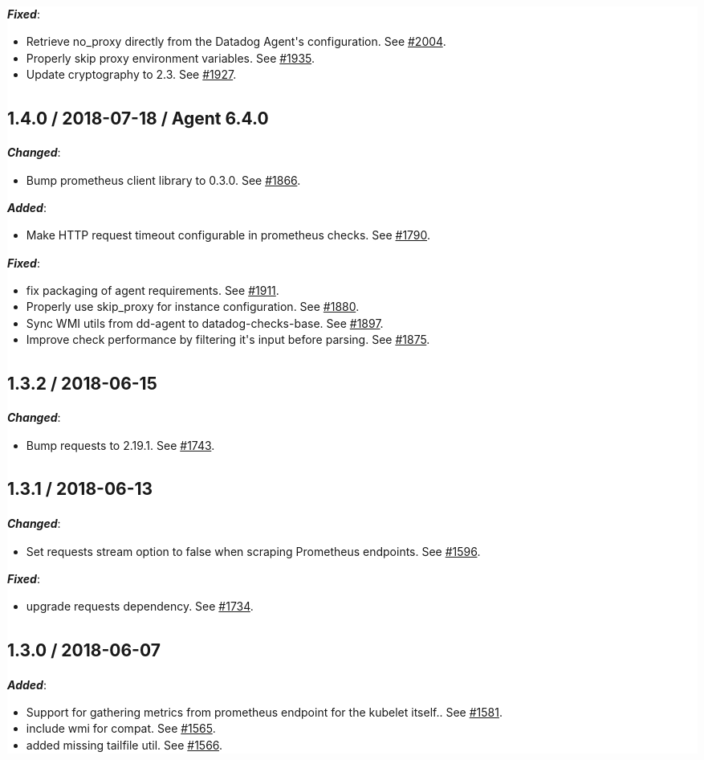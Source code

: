 ***Fixed***: 

* Retrieve no_proxy directly from the Datadog Agent's configuration. See [#2004](https://github.com/DataDog/integrations-core/pull/2004).
* Properly skip proxy environment variables. See [#1935](https://github.com/DataDog/integrations-core/pull/1935).
* Update cryptography to 2.3. See [#1927](https://github.com/DataDog/integrations-core/pull/1927).


## 1.4.0 / 2018-07-18 / Agent 6.4.0

***Changed***: 

* Bump prometheus client library to 0.3.0. See [#1866](https://github.com/DataDog/integrations-core/pull/1866).

***Added***: 

* Make HTTP request timeout configurable in prometheus checks. See [#1790](https://github.com/DataDog/integrations-core/pull/1790).

***Fixed***: 

* fix packaging of agent requirements. See [#1911](https://github.com/DataDog/integrations-core/pull/1911).
* Properly use skip_proxy for instance configuration. See [#1880](https://github.com/DataDog/integrations-core/pull/1880).
* Sync WMI utils from dd-agent to datadog-checks-base. See [#1897](https://github.com/DataDog/integrations-core/pull/1897).
* Improve check performance by filtering it's input before parsing. See [#1875](https://github.com/DataDog/integrations-core/pull/1875).


## 1.3.2 / 2018-06-15

***Changed***: 

* Bump requests to 2.19.1. See [#1743](https://github.com/DataDog/integrations-core/pull/1743).


## 1.3.1 / 2018-06-13

***Changed***: 

* Set requests stream option to false when scraping Prometheus endpoints. See [#1596](https://github.com/DataDog/integrations-core/pull/1596).

***Fixed***: 

* upgrade requests dependency. See [#1734](https://github.com/DataDog/integrations-core/pull/1734).


## 1.3.0 / 2018-06-07

***Added***: 

* Support for gathering metrics from prometheus endpoint for the kubelet itself.. See [#1581](https://github.com/DataDog/integrations-core/pull/1581).
* include wmi for compat. See [#1565](https://github.com/DataDog/integrations-core/pull/1565).
* added missing tailfile util. See [#1566](https://github.com/DataDog/integrations-core/pull/1566).
